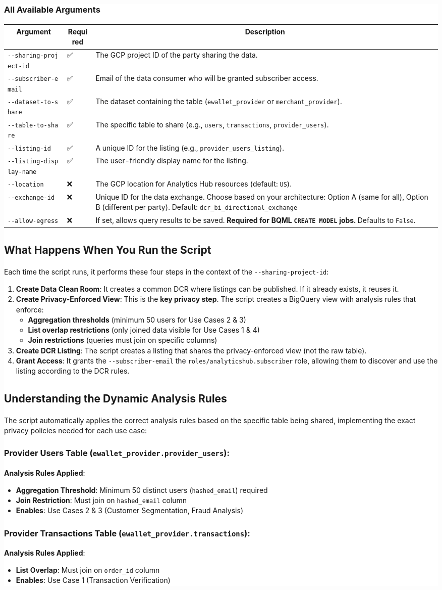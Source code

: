 ### All Available Arguments

| Argument | Required | Description |
|----------|----------|-------------|
| `--sharing-project-id` | ✅ | The GCP project ID of the party sharing the data. |
| `--subscriber-email` | ✅ | Email of the data consumer who will be granted subscriber access. |
| `--dataset-to-share` | ✅ | The dataset containing the table (`ewallet_provider` or `merchant_provider`). |
| `--table-to-share` | ✅ | The specific table to share (e.g., `users`, `transactions`, `provider_users`). |
| `--listing-id` | ✅ | A unique ID for the listing (e.g., `provider_users_listing`). |
| `--listing-display-name` | ✅ | The user-friendly display name for the listing. |
| `--location` | ❌ | The GCP location for Analytics Hub resources (default: `US`). |
| `--exchange-id` | ❌ | Unique ID for the data exchange. Choose based on your architecture: Option A (same for all), Option B (different per party). Default: `dcr_bi_directional_exchange` |
| `--allow-egress` | ❌ | If set, allows query results to be saved. **Required for BQML `CREATE MODEL` jobs.** Defaults to `False`. |

## What Happens When You Run the Script

Each time the script runs, it performs these four steps in the context of the `--sharing-project-id`:

1.  **Create Data Clean Room**: It creates a common DCR where listings can be published. If it already exists, it reuses it.
2.  **Create Privacy-Enforced View**: This is the **key privacy step**. The script creates a BigQuery view with analysis rules that enforce:
    - **Aggregation thresholds** (minimum 50 users for Use Cases 2 & 3)
    - **List overlap restrictions** (only joined data visible for Use Cases 1 & 4)
    - **Join restrictions** (queries must join on specific columns)
3.  **Create DCR Listing**: The script creates a listing that shares the privacy-enforced view (not the raw table).
4.  **Grant Access**: It grants the `--subscriber-email` the `roles/analyticshub.subscriber` role, allowing them to discover and use the listing according to the DCR rules.

## Understanding the Dynamic Analysis Rules

The script automatically applies the correct analysis rules based on the specific table being shared, implementing the exact privacy policies needed for each use case:

### Provider Users Table (`ewallet_provider.provider_users`):
**Analysis Rules Applied**:
-   **Aggregation Threshold**: Minimum 50 distinct users (`hashed_email`) required
-   **Join Restriction**: Must join on `hashed_email` column
-   **Enables**: Use Cases 2 & 3 (Customer Segmentation, Fraud Analysis)

### Provider Transactions Table (`ewallet_provider.transactions`):
**Analysis Rules Applied**:
-   **List Overlap**: Must join on `order_id` column
-   **Enables**: Use Case 1 (Transaction Verification)
